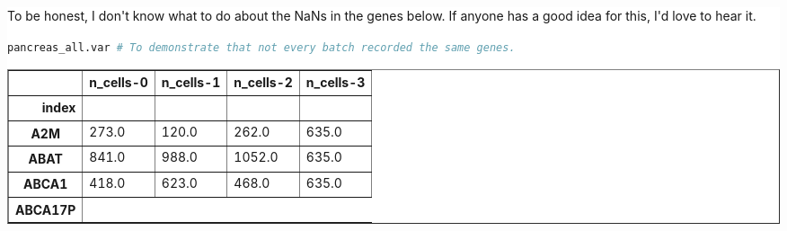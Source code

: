 

To be honest, I don't know what to do about the NaNs in the genes below. If anyone has a good idea for this, I'd love to hear it.


```python
pancreas_all.var # To demonstrate that not every batch recorded the same genes.
```




<div>
<style scoped>
    .dataframe tbody tr th:only-of-type {
        vertical-align: middle;
    }

    .dataframe tbody tr th {
        vertical-align: top;
    }

    .dataframe thead th {
        text-align: right;
    }
</style>
<table border="1" class="dataframe">
  <thead>
    <tr style="text-align: right;">
      <th></th>
      <th>n_cells-0</th>
      <th>n_cells-1</th>
      <th>n_cells-2</th>
      <th>n_cells-3</th>
    </tr>
    <tr>
      <th>index</th>
      <th></th>
      <th></th>
      <th></th>
      <th></th>
    </tr>
  </thead>
  <tbody>
    <tr>
      <th>A2M</th>
      <td>273.0</td>
      <td>120.0</td>
      <td>262.0</td>
      <td>635.0</td>
    </tr>
    <tr>
      <th>ABAT</th>
      <td>841.0</td>
      <td>988.0</td>
      <td>1052.0</td>
      <td>635.0</td>
    </tr>
    <tr>
      <th>ABCA1</th>
      <td>418.0</td>
      <td>623.0</td>
      <td>468.0</td>
      <td>635.0</td>
    </tr>
    <tr>
      <th>ABCA17P</th>